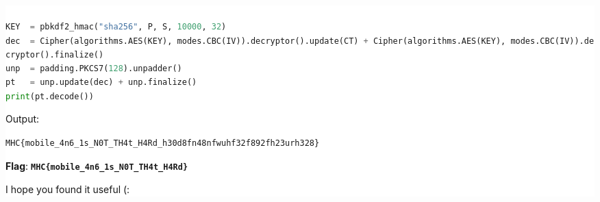 ```python

KEY  = pbkdf2_hmac("sha256", P, S, 10000, 32)
dec  = Cipher(algorithms.AES(KEY), modes.CBC(IV)).decryptor().update(CT) + Cipher(algorithms.AES(KEY), modes.CBC(IV)).decryptor().finalize()
unp  = padding.PKCS7(128).unpadder()
pt   = unp.update(dec) + unp.finalize()
print(pt.decode())
```
Output:
```bash
MHC{mobile_4n6_1s_N0T_TH4t_H4Rd_h30d8fn48nfwuhf32f892fh23urh328}
```

**Flag**: **`MHC{mobile_4n6_1s_N0T_TH4t_H4Rd}`**

I hope you found it useful (:
